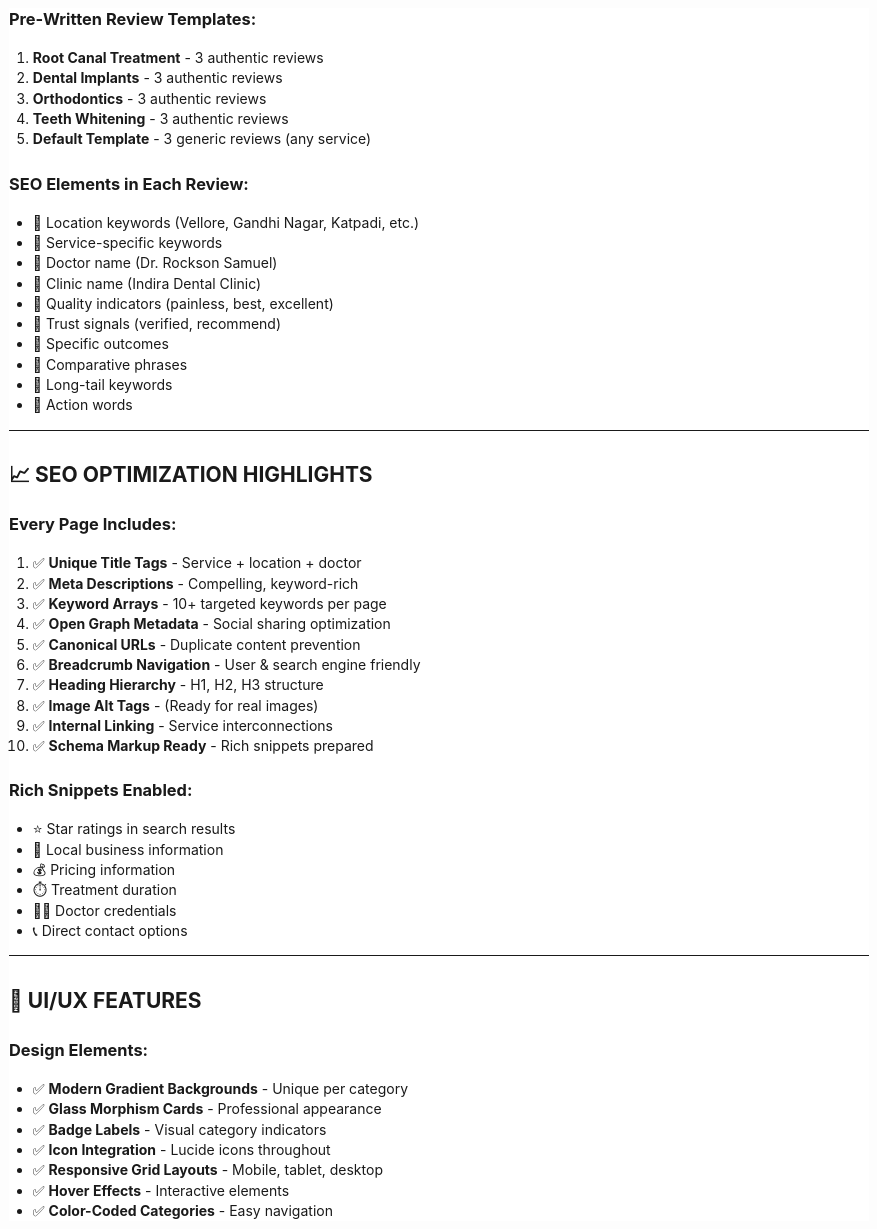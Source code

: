 ### **Pre-Written Review Templates:**
1. **Root Canal Treatment** - 3 authentic reviews
2. **Dental Implants** - 3 authentic reviews
3. **Orthodontics** - 3 authentic reviews
4. **Teeth Whitening** - 3 authentic reviews
5. **Default Template** - 3 generic reviews (any service)

### **SEO Elements in Each Review:**
- 🎯 Location keywords (Vellore, Gandhi Nagar, Katpadi, etc.)
- 🎯 Service-specific keywords
- 🎯 Doctor name (Dr. Rockson Samuel)
- 🎯 Clinic name (Indira Dental Clinic)
- 🎯 Quality indicators (painless, best, excellent)
- 🎯 Trust signals (verified, recommend)
- 🎯 Specific outcomes
- 🎯 Comparative phrases
- 🎯 Long-tail keywords
- 🎯 Action words

---

## 📈 **SEO OPTIMIZATION HIGHLIGHTS**

### **Every Page Includes:**
1. ✅ **Unique Title Tags** - Service + location + doctor
2. ✅ **Meta Descriptions** - Compelling, keyword-rich
3. ✅ **Keyword Arrays** - 10+ targeted keywords per page
4. ✅ **Open Graph Metadata** - Social sharing optimization
5. ✅ **Canonical URLs** - Duplicate content prevention
6. ✅ **Breadcrumb Navigation** - User & search engine friendly
7. ✅ **Heading Hierarchy** - H1, H2, H3 structure
8. ✅ **Image Alt Tags** - (Ready for real images)
9. ✅ **Internal Linking** - Service interconnections
10. ✅ **Schema Markup Ready** - Rich snippets prepared

### **Rich Snippets Enabled:**
- ⭐ Star ratings in search results
- 📍 Local business information
- 💰 Pricing information
- ⏱️ Treatment duration
- 👨‍⚕️ Doctor credentials
- 📞 Direct contact options

---

## 💎 **UI/UX FEATURES**

### **Design Elements:**
- ✅ **Modern Gradient Backgrounds** - Unique per category
- ✅ **Glass Morphism Cards** - Professional appearance
- ✅ **Badge Labels** - Visual category indicators
- ✅ **Icon Integration** - Lucide icons throughout
- ✅ **Responsive Grid Layouts** - Mobile, tablet, desktop
- ✅ **Hover Effects** - Interactive elements
- ✅ **Color-Coded Categories** - Easy navigation
